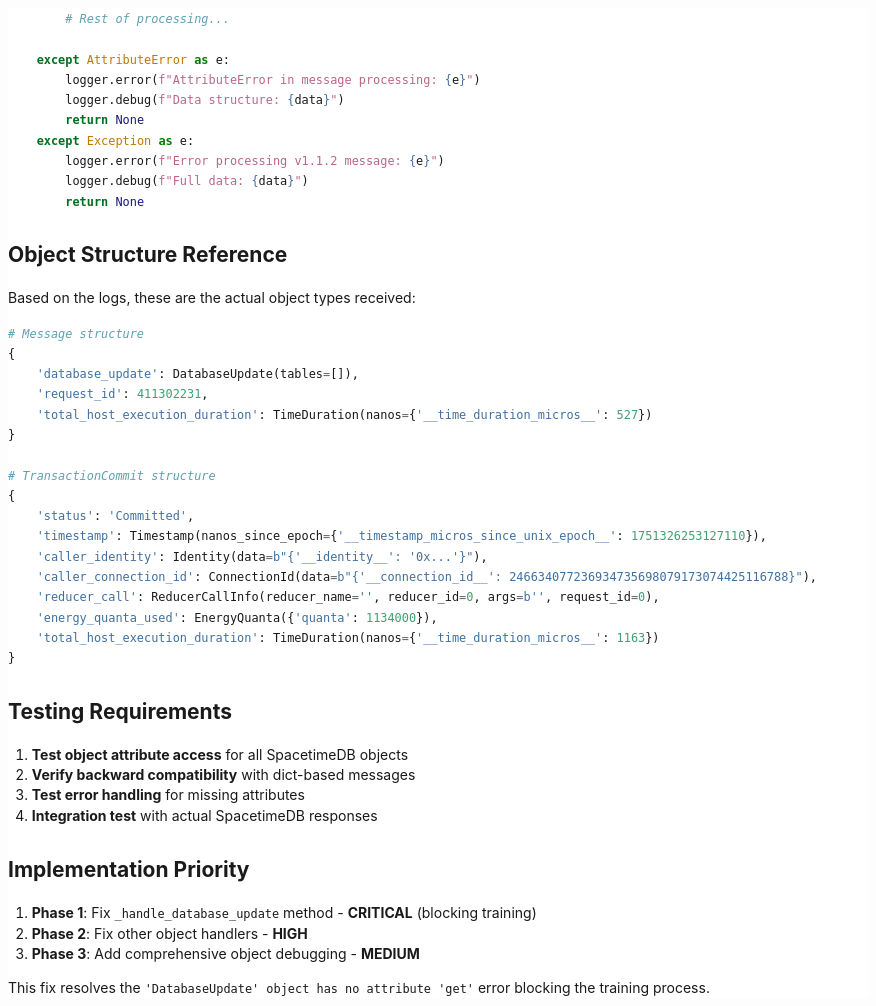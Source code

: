 ```python
        # Rest of processing...
        
    except AttributeError as e:
        logger.error(f"AttributeError in message processing: {e}")
        logger.debug(f"Data structure: {data}")
        return None
    except Exception as e:
        logger.error(f"Error processing v1.1.2 message: {e}")
        logger.debug(f"Full data: {data}")
        return None
```

## Object Structure Reference

Based on the logs, these are the actual object types received:

```python
# Message structure
{
    'database_update': DatabaseUpdate(tables=[]),
    'request_id': 411302231,
    'total_host_execution_duration': TimeDuration(nanos={'__time_duration_micros__': 527})
}

# TransactionCommit structure
{
    'status': 'Committed',
    'timestamp': Timestamp(nanos_since_epoch={'__timestamp_micros_since_unix_epoch__': 1751326253127110}),
    'caller_identity': Identity(data=b"{'__identity__': '0x...'}"),
    'caller_connection_id': ConnectionId(data=b"{'__connection_id__': 246634077236934735698079173074425116788}"),
    'reducer_call': ReducerCallInfo(reducer_name='', reducer_id=0, args=b'', request_id=0),
    'energy_quanta_used': EnergyQuanta({'quanta': 1134000}),
    'total_host_execution_duration': TimeDuration(nanos={'__time_duration_micros__': 1163})
}
```

## Testing Requirements

1. **Test object attribute access** for all SpacetimeDB objects
2. **Verify backward compatibility** with dict-based messages
3. **Test error handling** for missing attributes
4. **Integration test** with actual SpacetimeDB responses

## Implementation Priority

1. **Phase 1**: Fix `_handle_database_update` method - **CRITICAL** (blocking training)
2. **Phase 2**: Fix other object handlers - **HIGH**
3. **Phase 3**: Add comprehensive object debugging - **MEDIUM**

This fix resolves the `'DatabaseUpdate' object has no attribute 'get'` error blocking the training process.